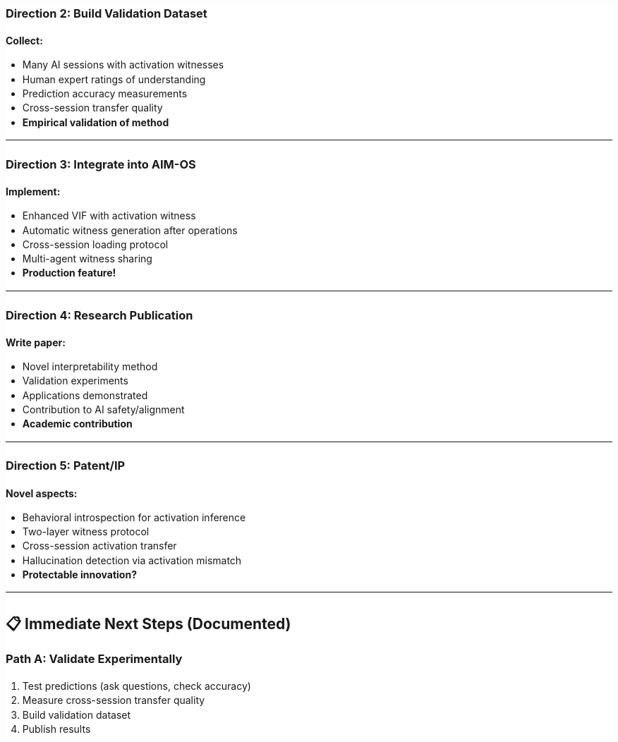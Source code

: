 
### **Direction 2: Build Validation Dataset**

**Collect:**
- Many AI sessions with activation witnesses
- Human expert ratings of understanding
- Prediction accuracy measurements
- Cross-session transfer quality
- **Empirical validation of method**

---

### **Direction 3: Integrate into AIM-OS**

**Implement:**
- Enhanced VIF with activation witness
- Automatic witness generation after operations
- Cross-session loading protocol
- Multi-agent witness sharing
- **Production feature!**

---

### **Direction 4: Research Publication**

**Write paper:**
- Novel interpretability method
- Validation experiments
- Applications demonstrated
- Contribution to AI safety/alignment
- **Academic contribution**

---

### **Direction 5: Patent/IP**

**Novel aspects:**
- Behavioral introspection for activation inference
- Two-layer witness protocol
- Cross-session activation transfer
- Hallucination detection via activation mismatch
- **Protectable innovation?**

---

## 📋 **Immediate Next Steps (Documented)**

### **Path A: Validate Experimentally**
1. Test predictions (ask questions, check accuracy)
2. Measure cross-session transfer quality
3. Build validation dataset
4. Publish results
